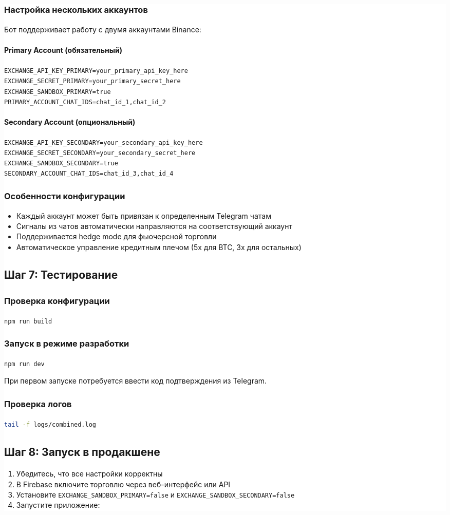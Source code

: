 ### Настройка нескольких аккаунтов

Бот поддерживает работу с двумя аккаунтами Binance:

#### Primary Account (обязательный)
```env
EXCHANGE_API_KEY_PRIMARY=your_primary_api_key_here
EXCHANGE_SECRET_PRIMARY=your_primary_secret_here
EXCHANGE_SANDBOX_PRIMARY=true
PRIMARY_ACCOUNT_CHAT_IDS=chat_id_1,chat_id_2
```

#### Secondary Account (опциональный)
```env
EXCHANGE_API_KEY_SECONDARY=your_secondary_api_key_here
EXCHANGE_SECRET_SECONDARY=your_secondary_secret_here
EXCHANGE_SANDBOX_SECONDARY=true
SECONDARY_ACCOUNT_CHAT_IDS=chat_id_3,chat_id_4
```

### Особенности конфигурации

- Каждый аккаунт может быть привязан к определенным Telegram чатам
- Сигналы из чатов автоматически направляются на соответствующий аккаунт
- Поддерживается hedge mode для фьючерсной торговли
- Автоматическое управление кредитным плечом (5x для BTC, 3x для остальных)

## Шаг 7: Тестирование

### Проверка конфигурации
```bash
npm run build
```

### Запуск в режиме разработки
```bash
npm run dev
```

При первом запуске потребуется ввести код подтверждения из Telegram.

### Проверка логов
```bash
tail -f logs/combined.log
```

## Шаг 8: Запуск в продакшене

1. Убедитесь, что все настройки корректны
2. В Firebase включите торговлю через веб-интерфейс или API
3. Установите `EXCHANGE_SANDBOX_PRIMARY=false` и `EXCHANGE_SANDBOX_SECONDARY=false`
4. Запустите приложение:
